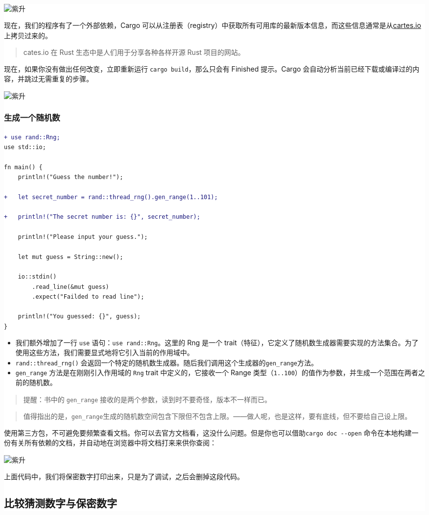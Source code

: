![紫升](https://p3-juejin.byteimg.com/tos-cn-i-k3u1fbpfcp/5fe9b017f6e8431bb31df50335e7cd67~tplv-k3u1fbpfcp-zoom-1.image)

现在，我们的程序有了一个外部依赖，Cargo 可以从注册表（registry）中获取所有可用库的最新版本信息，而这些信息通常是从[cartes.io](https://cartes.io/) 上拷贝过来的。

> cates.io 在 Rust 生态中是人们用于分享各种各样开源 Rust 项目的网站。

现在，如果你没有做出任何改变，立即重新运行 `cargo build`，那么只会有 Finished 提示。Cargo 会自动分析当前已经下载或编译过的内容，并跳过无需重复的步骤。

![紫升](https://p3-juejin.byteimg.com/tos-cn-i-k3u1fbpfcp/910a4092bb524a788621f193cde3618f~tplv-k3u1fbpfcp-zoom-1.image)

### 生成一个随机数

```diff
+ use rand::Rng;
use std::io;

fn main() {
    println!("Guess the number!");

+   let secret_number = rand::thread_rng().gen_range(1..101);

+   println!("The secret number is: {}", secret_number);

    println!("Please input your guess.");

    let mut guess = String::new();

    io::stdin()
        .read_line(&mut guess)
        .expect("Failded to read line");

    println!("You guessed: {}", guess);
}
```

- 我们额外增加了一行 `use` 语句：`use rand::Rng`。这里的 Rng 是一个 trait（特征），它定义了随机数生成器需要实现的方法集合。为了使用这些方法，我们需要显式地将它引入当前的作用域中。
- `rand::thread_rng()` 会返回一个特定的随机数生成器。随后我们调用这个生成器的`gen_range`方法。
- `gen_range` 方法是在刚刚引入作用域的 `Rng` trait 中定义的，它接收一个 Range 类型（`1..100`）的值作为参数，并生成一个范围在两者之前的随机数。

> 提醒：书中的 `gen_range` 接收的是两个参数，读到时不要奇怪，版本不一样而已。

>  值得指出的是，`gen_range`生成的随机数空间包含下限但不包含上限。——做人呢，也是这样，要有底线，但不要给自己设上限。

使用第三方包，不可避免要频繁查看文档。你可以去官方文档看，这没什么问题。但是你也可以借助`cargo doc --open` 命令在本地构建一份有关所有依赖的文档，并自动地在浏览器中将文档打来来供你查阅：

![紫升](https://p3-juejin.byteimg.com/tos-cn-i-k3u1fbpfcp/5bc83c1f8feb432884ceaef1794af0a0~tplv-k3u1fbpfcp-zoom-1.image)

上面代码中，我们将保密数字打印出来，只是为了调试，之后会删掉这段代码。

## 比较猜测数字与保密数字
